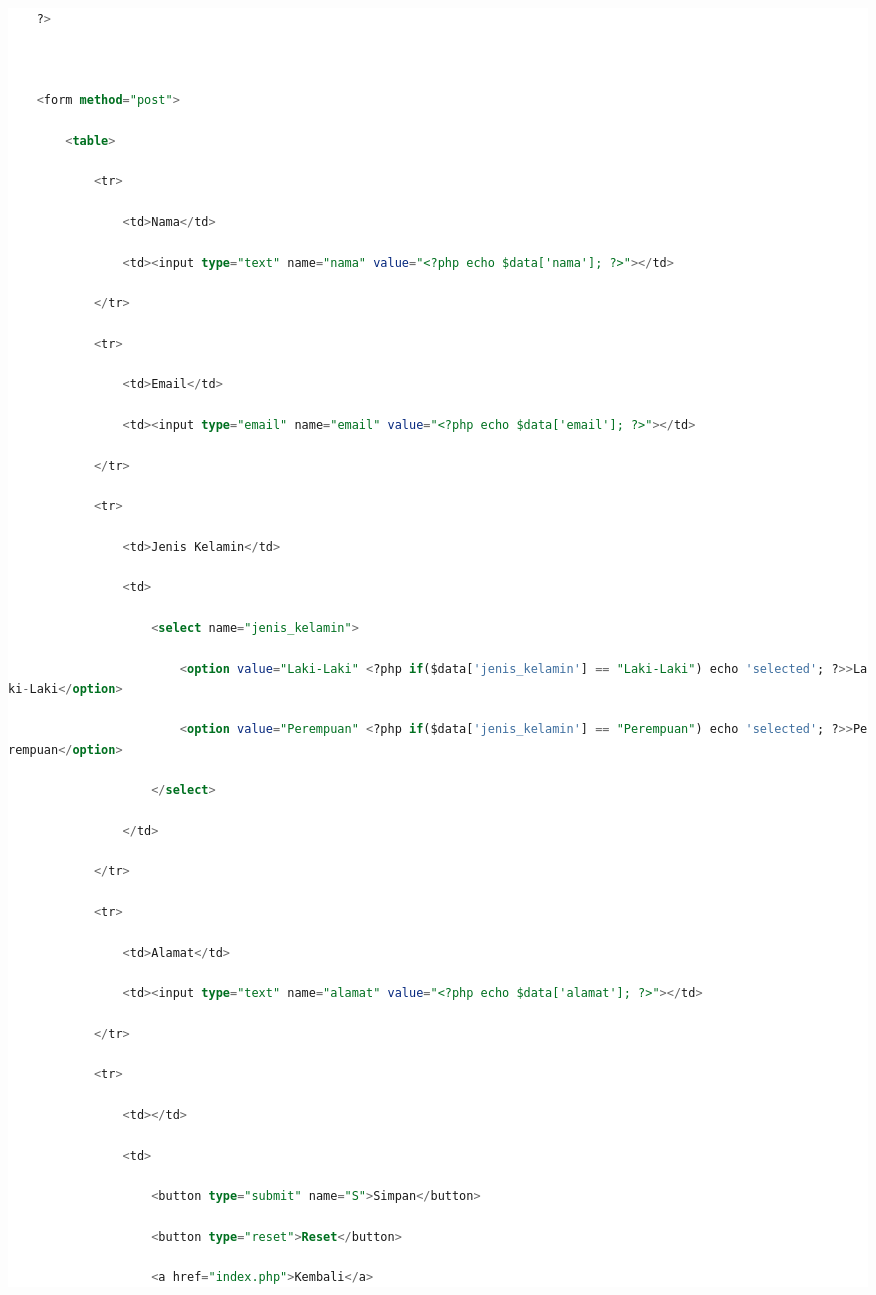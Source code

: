```SQL
    ?>

  

    <form method="post">

        <table>

            <tr>

                <td>Nama</td>

                <td><input type="text" name="nama" value="<?php echo $data['nama']; ?>"></td>

            </tr>

            <tr>

                <td>Email</td>

                <td><input type="email" name="email" value="<?php echo $data['email']; ?>"></td>

            </tr>

            <tr>

                <td>Jenis Kelamin</td>

                <td>

                    <select name="jenis_kelamin">

                        <option value="Laki-Laki" <?php if($data['jenis_kelamin'] == "Laki-Laki") echo 'selected'; ?>>Laki-Laki</option>

                        <option value="Perempuan" <?php if($data['jenis_kelamin'] == "Perempuan") echo 'selected'; ?>>Perempuan</option>

                    </select>

                </td>

            </tr>

            <tr>

                <td>Alamat</td>

                <td><input type="text" name="alamat" value="<?php echo $data['alamat']; ?>"></td>

            </tr>

            <tr>

                <td></td>

                <td>

                    <button type="submit" name="S">Simpan</button>

                    <button type="reset">Reset</button>

                    <a href="index.php">Kembali</a>
```